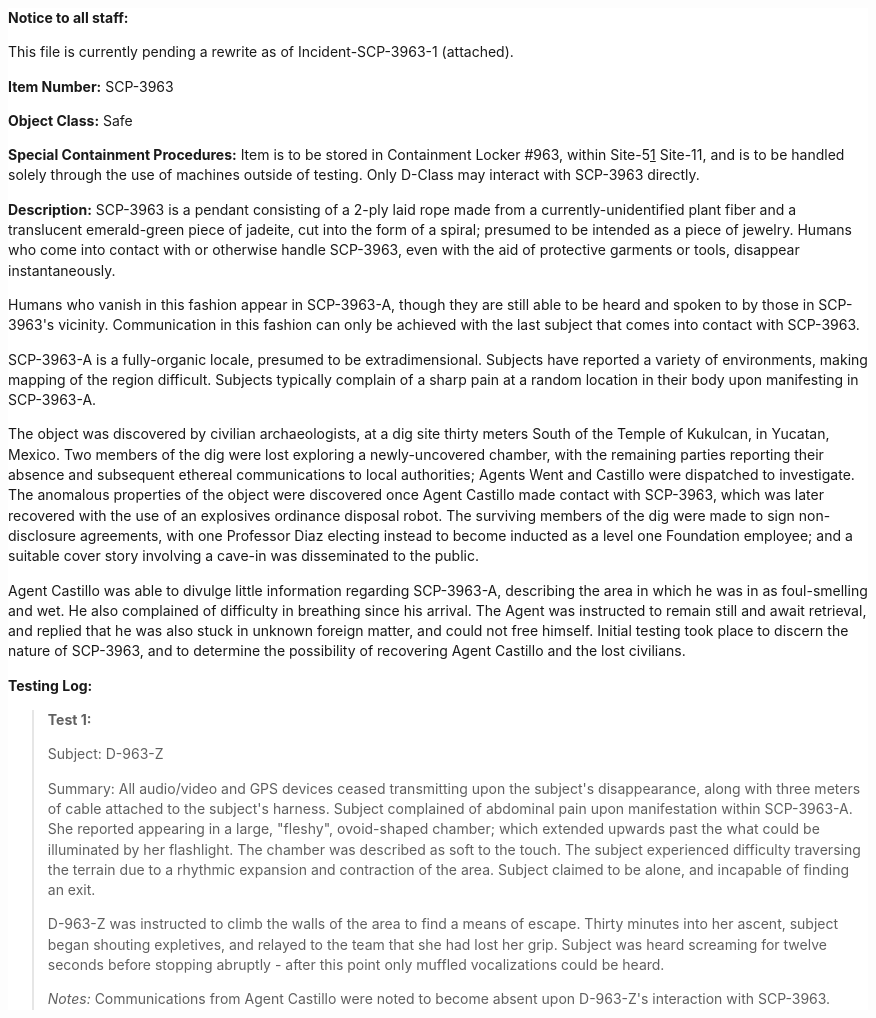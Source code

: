 **Notice to all staff:**  
  
This file is currently pending a rewrite as of Incident-SCP-3963-1 (attached).

  
**Item Number:** SCP-3963

**Object Class:** Safe

**Special Containment Procedures:** Item is to be stored in Containment Locker #963, within Site-5[1](javascript:;) Site-11, and is to be handled solely through the use of machines outside of testing. Only D-Class may interact with SCP-3963 directly.

**Description:** SCP-3963 is a pendant consisting of a 2-ply laid rope made from a currently-unidentified plant fiber and a translucent emerald-green piece of jadeite, cut into the form of a spiral; presumed to be intended as a piece of jewelry. Humans who come into contact with or otherwise handle SCP-3963, even with the aid of protective garments or tools, disappear instantaneously.

Humans who vanish in this fashion appear in SCP-3963-A, though they are still able to be heard and spoken to by those in SCP-3963's vicinity. Communication in this fashion can only be achieved with the last subject that comes into contact with SCP-3963.

SCP-3963-A is a fully-organic locale, presumed to be extradimensional. Subjects have reported a variety of environments, making mapping of the region difficult. Subjects typically complain of a sharp pain at a random location in their body upon manifesting in SCP-3963-A.

The object was discovered by civilian archaeologists, at a dig site thirty meters South of the Temple of Kukulcan, in Yucatan, Mexico. Two members of the dig were lost exploring a newly-uncovered chamber, with the remaining parties reporting their absence and subsequent ethereal communications to local authorities; Agents Went and Castillo were dispatched to investigate. The anomalous properties of the object were discovered once Agent Castillo made contact with SCP-3963, which was later recovered with the use of an explosives ordinance disposal robot. The surviving members of the dig were made to sign non-disclosure agreements, with one Professor Diaz electing instead to become inducted as a level one Foundation employee; and a suitable cover story involving a cave-in was disseminated to the public.

Agent Castillo was able to divulge little information regarding SCP-3963-A, describing the area in which he was in as foul-smelling and wet. He also complained of difficulty in breathing since his arrival. The Agent was instructed to remain still and await retrieval, and replied that he was also stuck in unknown foreign matter, and could not free himself. Initial testing took place to discern the nature of SCP-3963, and to determine the possibility of recovering Agent Castillo and the lost civilians.

**Testing Log:**

> **Test 1:**
> 
> Subject: D-963-Z
> 
> Summary: All audio/video and GPS devices ceased transmitting upon the subject's disappearance, along with three meters of cable attached to the subject's harness. Subject complained of abdominal pain upon manifestation within SCP-3963-A. She reported appearing in a large, "fleshy", ovoid-shaped chamber; which extended upwards past the what could be illuminated by her flashlight. The chamber was described as soft to the touch. The subject experienced difficulty traversing the terrain due to a rhythmic expansion and contraction of the area. Subject claimed to be alone, and incapable of finding an exit.
> 
> D-963-Z was instructed to climb the walls of the area to find a means of escape. Thirty minutes into her ascent, subject began shouting expletives, and relayed to the team that she had lost her grip. Subject was heard screaming for twelve seconds before stopping abruptly - after this point only muffled vocalizations could be heard.
> 
> _Notes:_ Communications from Agent Castillo were noted to become absent upon D-963-Z's interaction with SCP-3963.
